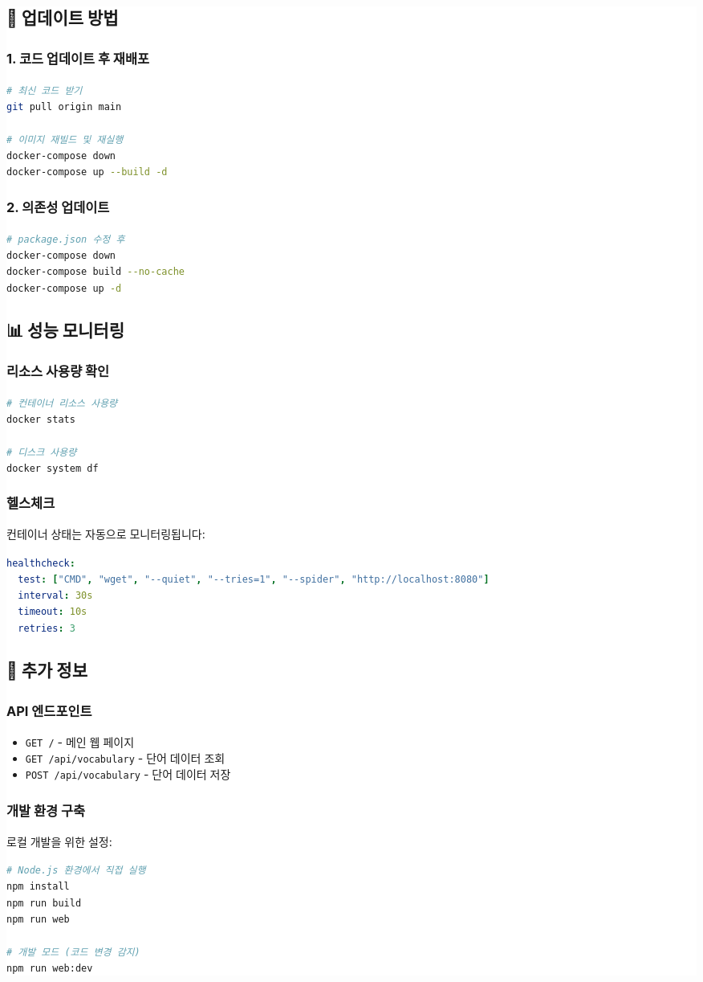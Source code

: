 ## 🔄 업데이트 방법

### 1. 코드 업데이트 후 재배포
```bash
# 최신 코드 받기
git pull origin main

# 이미지 재빌드 및 재실행
docker-compose down
docker-compose up --build -d
```

### 2. 의존성 업데이트
```bash
# package.json 수정 후
docker-compose down
docker-compose build --no-cache
docker-compose up -d
```

## 📊 성능 모니터링

### 리소스 사용량 확인
```bash
# 컨테이너 리소스 사용량
docker stats

# 디스크 사용량
docker system df
```

### 헬스체크
컨테이너 상태는 자동으로 모니터링됩니다:
```yaml
healthcheck:
  test: ["CMD", "wget", "--quiet", "--tries=1", "--spider", "http://localhost:8080"]
  interval: 30s
  timeout: 10s
  retries: 3
```

## 📝 추가 정보

### API 엔드포인트
- `GET /` - 메인 웹 페이지
- `GET /api/vocabulary` - 단어 데이터 조회
- `POST /api/vocabulary` - 단어 데이터 저장

### 개발 환경 구축
로컬 개발을 위한 설정:
```bash
# Node.js 환경에서 직접 실행
npm install
npm run build
npm run web

# 개발 모드 (코드 변경 감지)
npm run web:dev
```
